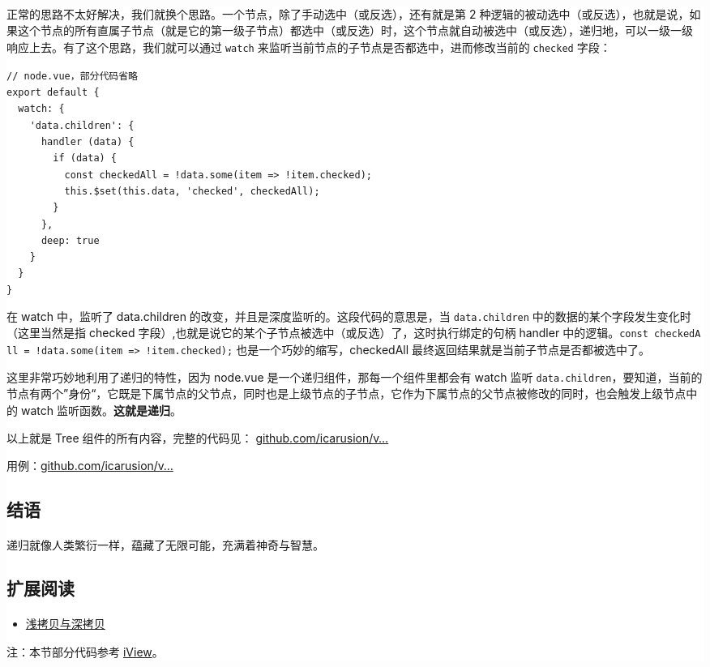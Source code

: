 正常的思路不太好解决，我们就换个思路。一个节点，除了手动选中（或反选），还有就是第 2 种逻辑的被动选中（或反选），也就是说，如果这个节点的所有直属子节点（就是它的第一级子节点）都选中（或反选）时，这个节点就自动被选中（或反选），递归地，可以一级一级响应上去。有了这个思路，我们就可以通过 `watch` 来监听当前节点的子节点是否都选中，进而修改当前的 `checked` 字段：

```
// node.vue，部分代码省略
export default {
  watch: {
    'data.children': {
      handler (data) {
        if (data) {
          const checkedAll = !data.some(item => !item.checked);
          this.$set(this.data, 'checked', checkedAll);
        }
      },
      deep: true
    }
  }
}
```

在 watch 中，监听了 data.children 的改变，并且是深度监听的。这段代码的意思是，当 `data.children` 中的数据的某个字段发生变化时（这里当然是指 checked 字段）,也就是说它的某个子节点被选中（或反选）了，这时执行绑定的句柄 handler 中的逻辑。`const checkedAll = !data.some(item => !item.checked);` 也是一个巧妙的缩写，checkedAll 最终返回结果就是当前子节点是否都被选中了。

这里非常巧妙地利用了递归的特性，因为 node.vue 是一个递归组件，那每一个组件里都会有 watch 监听 `data.children`，要知道，当前的节点有两个”身份“，它既是下属节点的父节点，同时也是上级节点的子节点，它作为下属节点的父节点被修改的同时，也会触发上级节点中的 watch 监听函数。**这就是递归**。

以上就是 Tree 组件的所有内容，完整的代码见： [github.com/icarusion/v…](https://link.juejin.im/?target=https%3A%2F%2Fgithub.com%2Ficarusion%2Fvue-component-book%2Ftree%2Fmaster%2Fsrc%2Fcomponents%2Ftree)

用例：[github.com/icarusion/v…](https://link.juejin.im/?target=https%3A%2F%2Fgithub.com%2Ficarusion%2Fvue-component-book%2Fblob%2Fmaster%2Fsrc%2Fviews%2Ftree.vue)

## 结语

递归就像人类繁衍一样，蕴藏了无限可能，充满着神奇与智慧。

## 扩展阅读

- [浅拷贝与深拷贝](https://juejin.im/post/5b5dcf8351882519790c9a2e)

注：本节部分代码参考 [iView](https://link.juejin.im/?target=https%3A%2F%2Fgithub.com%2Fiview%2Fiview%2Fblob%2F2.0%2Fsrc%2Futils%2Fassist.js%23L114)。